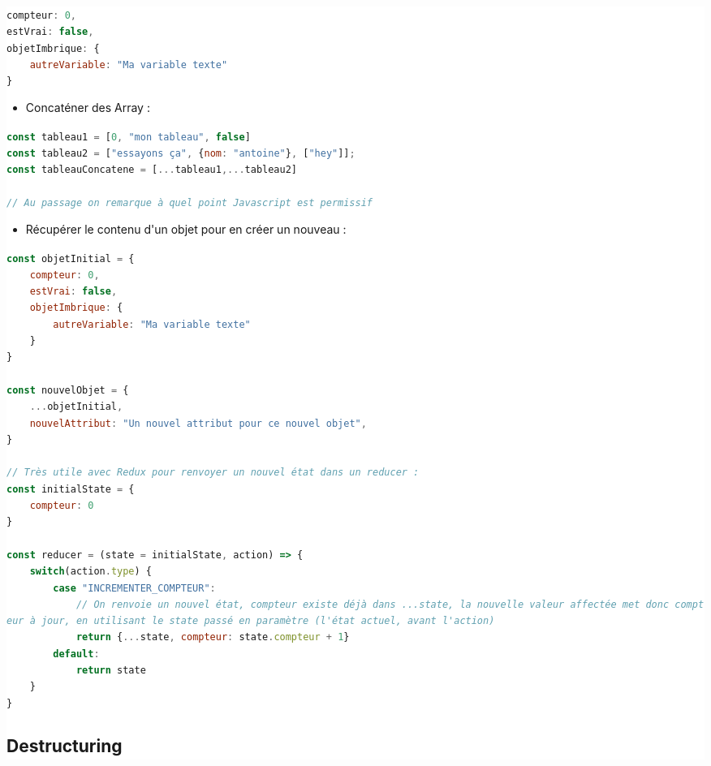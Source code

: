 ```javascript
compteur: 0,
estVrai: false,
objetImbrique: {
    autreVariable: "Ma variable texte"
}
```

- Concaténer des Array :
```javascript
const tableau1 = [0, "mon tableau", false]
const tableau2 = ["essayons ça", {nom: "antoine"}, ["hey"]];
const tableauConcatene = [...tableau1,...tableau2]

// Au passage on remarque à quel point Javascript est permissif
```


- Récupérer le contenu d'un objet pour en créer un nouveau :

```javascript
const objetInitial = {
    compteur: 0,
    estVrai: false,
    objetImbrique: {
        autreVariable: "Ma variable texte"
    }
}

const nouvelObjet = {
    ...objetInitial,
    nouvelAttribut: "Un nouvel attribut pour ce nouvel objet",
}

// Très utile avec Redux pour renvoyer un nouvel état dans un reducer :
const initialState = {
    compteur: 0
}

const reducer = (state = initialState, action) => {
    switch(action.type) {
        case "INCREMENTER_COMPTEUR":
            // On renvoie un nouvel état, compteur existe déjà dans ...state, la nouvelle valeur affectée met donc compteur à jour, en utilisant le state passé en paramètre (l'état actuel, avant l'action)
            return {...state, compteur: state.compteur + 1}
        default:
            return state
    }
}
```

## Destructuring
